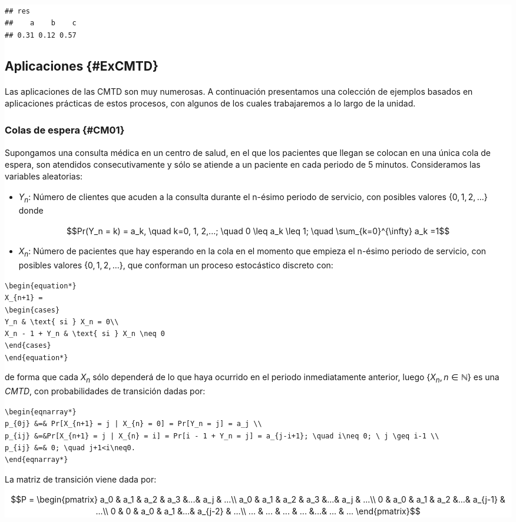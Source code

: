 ```
## res
##    a    b    c 
## 0.31 0.12 0.57
```

## Aplicaciones {#ExCMTD}

Las aplicaciones de las CMTD son muy numerosas. A continuación presentamos una colección de ejemplos basados en aplicaciones prácticas de estos procesos, con algunos de los cuales trabajaremos a lo largo de la unidad.

### Colas de espera {#CM01}

Supongamos una consulta médica en un centro de salud, en el que los pacientes que llegan se colocan en una única cola de espera, son atendidos consecutivamente y sólo se atiende a un paciente en cada periodo de 5 minutos. Consideramos las variables aleatorias:

-   $Y_n:$ Número de clientes que acuden a la consulta durante el n-ésimo periodo de servicio, con posibles valores $\{0, 1, 2,...\}$ donde

$$Pr(Y_n = k) = a_k, \quad k=0, 1, 2,...; \quad 0 \leq a_k \leq 1; \quad \sum_{k=0}^{\infty} a_k =1$$

-   $X_n:$ Número de pacientes que hay esperando en la cola en el momento que empieza el n-ésimo periodo de servicio, con posibles valores $\{0, 1, 2,...\}$, que conforman un proceso estocástico discreto con:

```{=tex}
\begin{equation*}
X_{n+1} = 
\begin{cases}
Y_n & \text{ si } X_n = 0\\
X_n - 1 + Y_n & \text{ si } X_n \neq 0
\end{cases}
\end{equation*}
```

de forma que cada $X_n$ sólo dependerá de lo que haya ocurrido en el periodo inmediatamente anterior, luego $\{X_n, n \in \mathbb{N}\}$ es una $CMTD$, con probabilidades de transición dadas por:

```{=tex}
\begin{eqnarray*}
p_{0j} &=& Pr[X_{n+1} = j | X_{n} = 0] = Pr[Y_n = j] = a_j \\
p_{ij} &=&Pr[X_{n+1} = j | X_{n} = i] = Pr[i - 1 + Y_n = j] = a_{j-i+1}; \quad i\neq 0; \ j \geq i-1 \\
p_{ij} &=& 0; \quad j+1<i\neq0.
\end{eqnarray*}
```
La matriz de transición viene dada por:

$$P = 
\begin{pmatrix}
a_0 & a_1 & a_2 & a_3 &...& a_j & ...\\
a_0 & a_1 & a_2 & a_3 &...& a_j & ...\\
0 & a_0 & a_1 & a_2 &...& a_{j-1} & ...\\
0 & 0 & a_0 & a_1 &...& a_{j-2} & ...\\
... & ... & ... & ... &...& ... & ...
\end{pmatrix}$$
